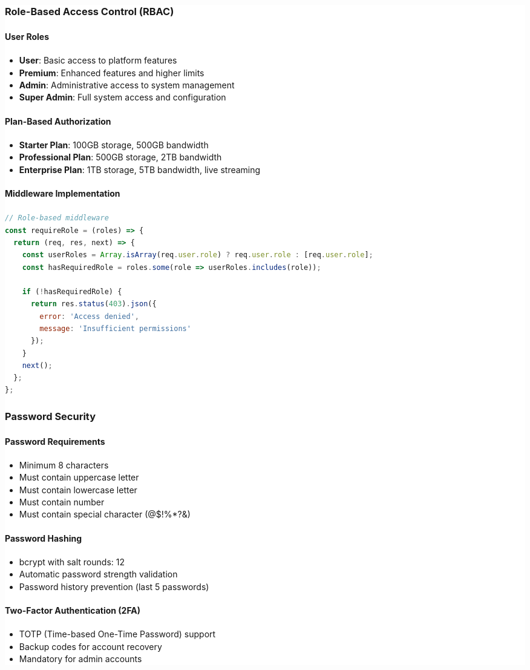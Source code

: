 ### Role-Based Access Control (RBAC)

#### User Roles
- **User**: Basic access to platform features
- **Premium**: Enhanced features and higher limits
- **Admin**: Administrative access to system management
- **Super Admin**: Full system access and configuration

#### Plan-Based Authorization
- **Starter Plan**: 100GB storage, 500GB bandwidth
- **Professional Plan**: 500GB storage, 2TB bandwidth
- **Enterprise Plan**: 1TB storage, 5TB bandwidth, live streaming

#### Middleware Implementation
```javascript
// Role-based middleware
const requireRole = (roles) => {
  return (req, res, next) => {
    const userRoles = Array.isArray(req.user.role) ? req.user.role : [req.user.role];
    const hasRequiredRole = roles.some(role => userRoles.includes(role));
    
    if (!hasRequiredRole) {
      return res.status(403).json({
        error: 'Access denied',
        message: 'Insufficient permissions'
      });
    }
    next();
  };
};
```

### Password Security

#### Password Requirements
- Minimum 8 characters
- Must contain uppercase letter
- Must contain lowercase letter
- Must contain number
- Must contain special character (@$!%*?&)

#### Password Hashing
- bcrypt with salt rounds: 12
- Automatic password strength validation
- Password history prevention (last 5 passwords)

#### Two-Factor Authentication (2FA)
- TOTP (Time-based One-Time Password) support
- Backup codes for account recovery
- Mandatory for admin accounts
